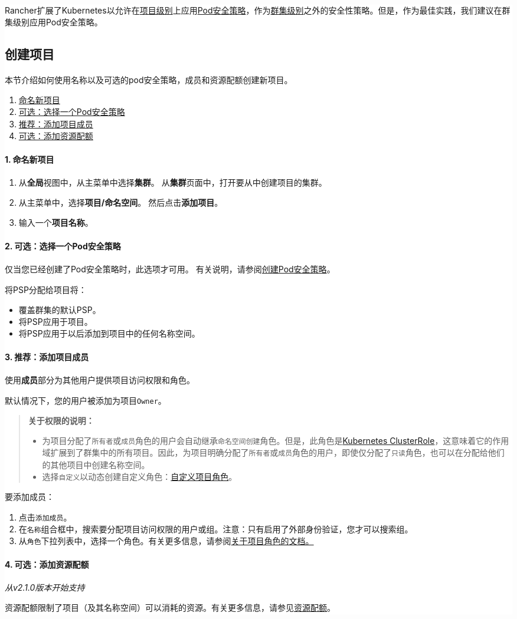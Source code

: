 Rancher扩展了Kubernetes以允许在[项目级别](/docs/project-admin/pod-security-policies)上应用[Pod安全策略](https://kubernetes.io/docs/concepts/policy/pod-security-policy/)，作为[群集级别](../pod-security-policy)之外的安全性策略。但是，作为最佳实践，我们建议在群集级别应用Pod安全策略。

## 创建项目

本节介绍如何使用名称以及可选的pod安全策略，成员和资源配额创建新项目。

1. [命名新项目](#1-命名新项目)
2. [可选：选择一个Pod安全策略](#2-可选：选择一个Pod安全策略)
3. [推荐：添加项目成员](#3-推荐：添加项目成员)
4. [可选：添加资源配额](#4-可选：添加资源配额)

#### 1. 命名新项目

1. 从**全局**视图中，从主菜单中选择**集群**。 从**集群**页面中，打开要从中创建项目的集群。

1. 从主菜单中，选择**项目/命名空间**。 然后点击**添加项目**。

1. 输入一个**项目名称**。

#### 2. 可选：选择一个Pod安全策略

仅当您已经创建了Pod安全策略时，此选项才可用。 有关说明，请参阅[创建Pod安全策略](/docs/admin-settings/pod-security-policies/)。

将PSP分配给项目将：

- 覆盖群集的默认PSP。
- 将PSP应用于项目。
- 将PSP应用于以后添加到项目中的任何名称空间。

#### 3. 推荐：添加项目成员

使用**成员**部分为其他用户提供项目访问权限和角色。

默认情况下，您的用户被添加为项目`Owner`。

> **关于权限的说明：**
>
> - 为项目分配了`所有者`或`成员`角色的用户会自动继承`命名空间创建`角色。但是，此角色是[Kubernetes ClusterRole](https://kubernetes.io/docs/reference/access-authn-authz/rbac/#role-and-clusterrole)，这意味着它的作用域扩展到了群集中的所有项目。因此，为项目明确分配了`所有者`或`成员`角色的用户，即使仅分配了`只读`角色，也可以在分配给他们的其他项目中创建名称空间。
> - 选择`自定义`以动态创建自定义角色：[自定义项目角色](/docs/admin-settings/rbac/cluster-project-roles/#custom-project-roles)。

要添加成员：

1. 点击`添加成员`。
1. 在`名称`组合框中，搜索要分配项目访问权限的用户或组。注意：只有启用了外部身份验证，您才可以搜索组。
1. 从`角色`下拉列表中，选择一个角色。有关更多信息，请参阅[关于项目角色的文档。](/docs/admin-settings/rbac/cluster-project-roles/#custom-project-roles)

#### 4. 可选：添加资源配额

_从v2.1.0版本开始支持_

资源配额限制了项目（及其名称空间）可以消耗的资源。有关更多信息，请参见[资源配额](/docs/k8s-in-rancher/projects-and-namespaces/resource-quotas)。
